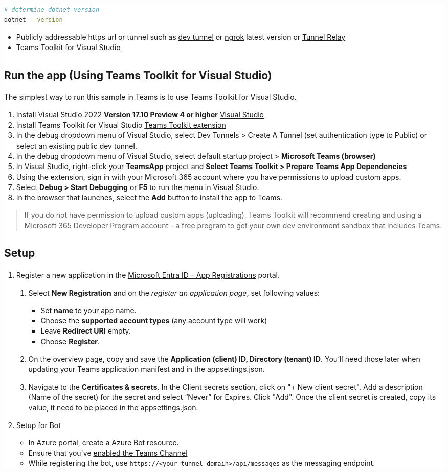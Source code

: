   ```bash
  # determine dotnet version
  dotnet --version
  ```
- Publicly addressable https url or tunnel such as [dev tunnel](https://learn.microsoft.com/en-us/azure/developer/dev-tunnels/get-started?tabs=windows) or [ngrok](https://ngrok.com/) latest version or [Tunnel Relay](https://github.com/OfficeDev/microsoft-teams-tunnelrelay)
- [Teams Toolkit for Visual Studio](https://learn.microsoft.com/en-us/microsoftteams/platform/toolkit/toolkit-v4/install-teams-toolkit-vs?pivots=visual-studio-v17-7)

## Run the app (Using Teams Toolkit for Visual Studio)

The simplest way to run this sample in Teams is to use Teams Toolkit for Visual Studio.
1. Install Visual Studio 2022 **Version 17.10 Preview 4 or higher** [Visual Studio](https://visualstudio.microsoft.com/downloads/)
1. Install Teams Toolkit for Visual Studio [Teams Toolkit extension](https://learn.microsoft.com/en-us/microsoftteams/platform/toolkit/toolkit-v4/install-teams-toolkit-vs?pivots=visual-studio-v17-7)
1. In the debug dropdown menu of Visual Studio, select Dev Tunnels > Create A Tunnel (set authentication type to Public) or select an existing public dev tunnel.
1. In the debug dropdown menu of Visual Studio, select default startup project > **Microsoft Teams (browser)**
1. In Visual Studio, right-click your **TeamsApp** project and **Select Teams Toolkit > Prepare Teams App Dependencies**
1. Using the extension, sign in with your Microsoft 365 account where you have permissions to upload custom apps.
1. Select **Debug > Start Debugging** or **F5** to run the menu in Visual Studio.
1. In the browser that launches, select the **Add** button to install the app to Teams.
> If you do not have permission to upload custom apps (uploading), Teams Toolkit will recommend creating and using a Microsoft 365 Developer Program account - a free program to get your own dev environment sandbox that includes Teams.

## Setup

1. Register a new application in the [Microsoft Entra ID – App Registrations](https://go.microsoft.com/fwlink/?linkid=2083908) portal.

    1) Select **New Registration** and on the *register an application page*, set following values:
        * Set **name** to your app name.
        * Choose the **supported account types** (any account type will work)
        * Leave **Redirect URI** empty.
        * Choose **Register**.

    2) On the overview page, copy and save the **Application (client) ID, Directory (tenant) ID**. You’ll need those later when updating your Teams application manifest and in the appsettings.json.

    3) Navigate to the **Certificates & secrets**. In the Client secrets section, click on "+ New client secret". Add a description (Name of the secret) for the secret and select “Never” for Expires. Click "Add". Once the client secret is created, copy its value, it need to be placed in the appsettings.json.

2. Setup for Bot
    - In Azure portal, create a [Azure Bot resource](https://docs.microsoft.com/en-us/azure/bot-service/bot-builder-authentication?view=azure-bot-service-4.0&tabs=csharp%2Caadv2).
   - Ensure that you've [enabled the Teams Channel](https://docs.microsoft.com/en-us/azure/bot-service/channel-connect-teams?view=azure-bot-service-4.0)
   - While registering the bot, use `https://<your_tunnel_domain>/api/messages` as the messaging endpoint.
